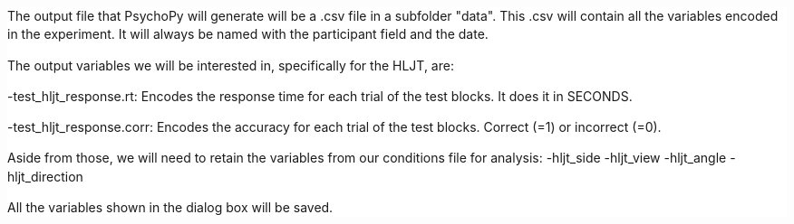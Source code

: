 The output file that PsychoPy will generate will be a .csv file in a subfolder "data". This .csv will contain all the variables encoded in the experiment. It will always be named with the participant field and the date.

The output variables we will be interested in, specifically for the HLJT, are:
	
-test_hljt_response.rt: Encodes the response time for each trial of the test blocks. It does it in SECONDS.

-test_hljt_response.corr: Encodes the accuracy for each trial of the test blocks. Correct (=1) or incorrect (=0).

Aside from those, we will need to retain the variables from our conditions file for analysis:
	-hljt_side
	-hljt_view
	-hljt_angle
-hljt_direction

All the variables shown in the dialog box will be saved.

